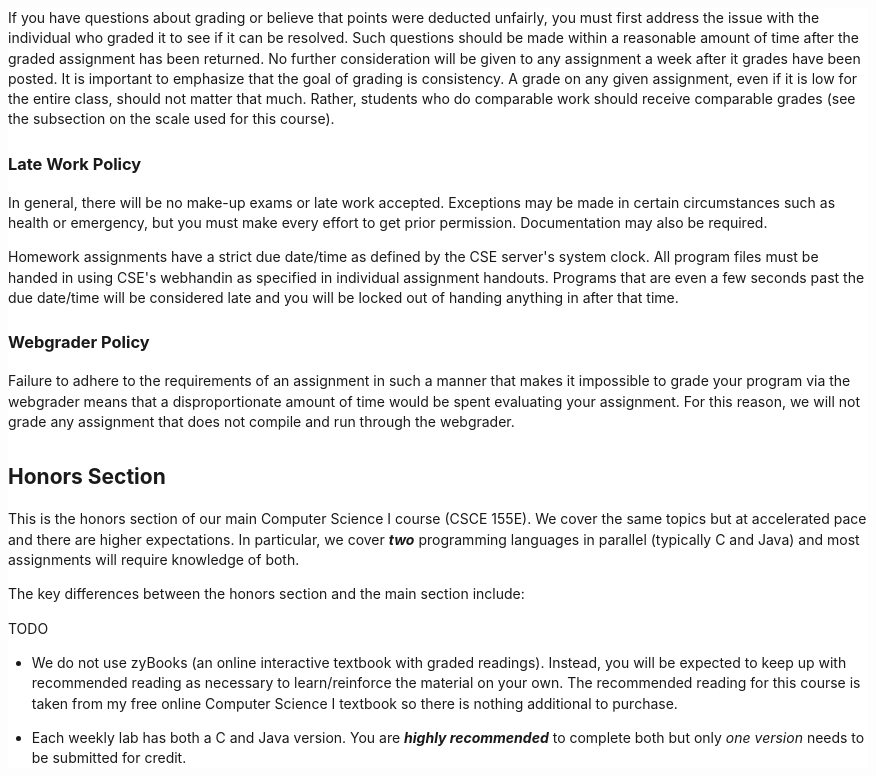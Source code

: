 If you have questions about grading or believe that points were deducted
unfairly, you must first address the issue with the individual who
graded it to see if it can be resolved. Such questions should be made
within a reasonable amount of time after the graded assignment has been
returned. No further consideration will be given to any assignment a
week after it grades have been posted. It is important to emphasize that
the goal of grading is consistency. A grade on any given assignment,
even if it is low for the entire class, should not matter that much.
Rather, students who do comparable work should receive comparable grades
(see the subsection on the scale used for this course).

### Late Work Policy

In general, there will be no make-up exams or late work accepted.
Exceptions may be made in certain circumstances such as health or
emergency, but you must make every effort to get prior permission.
Documentation may also be required.

Homework assignments have a strict due date/time as defined by the CSE
server's system clock. All program files must be handed in using CSE's
webhandin as specified in individual assignment handouts. Programs that
are even a few seconds past the due date/time will be considered late
and you will be locked out of handing anything in after that time.

### Webgrader Policy

Failure to adhere to the requirements of an assignment in such a manner
that makes it impossible to grade your program via the webgrader means
that a disproportionate amount of time would be spent evaluating your
assignment. For this reason, we will not grade any assignment that does
not compile and run through the webgrader.

## Honors Section

This is the honors section of our main Computer Science I course
(CSCE 155E).  We cover the same topics but at accelerated pace
and there are higher expectations.  In particular, we cover ***two***
programming languages in parallel (typically C and Java) and
most assignments will require knowledge of both.  

The key differences between the honors section and the main section
include:

TODO

-  We do not use zyBooks (an online interactive textbook with
   graded readings).  Instead, you will be expected to keep up
   with recommended reading as necessary to learn/reinforce the
   material on your own.  The recommended reading for this course
   is taken from my free online Computer Science I textbook so
   there is nothing additional to purchase.

-  Each weekly lab has both a C and Java version.  You are ***highly
   recommended*** to complete both but only *one version* needs to be
   submitted for credit.
